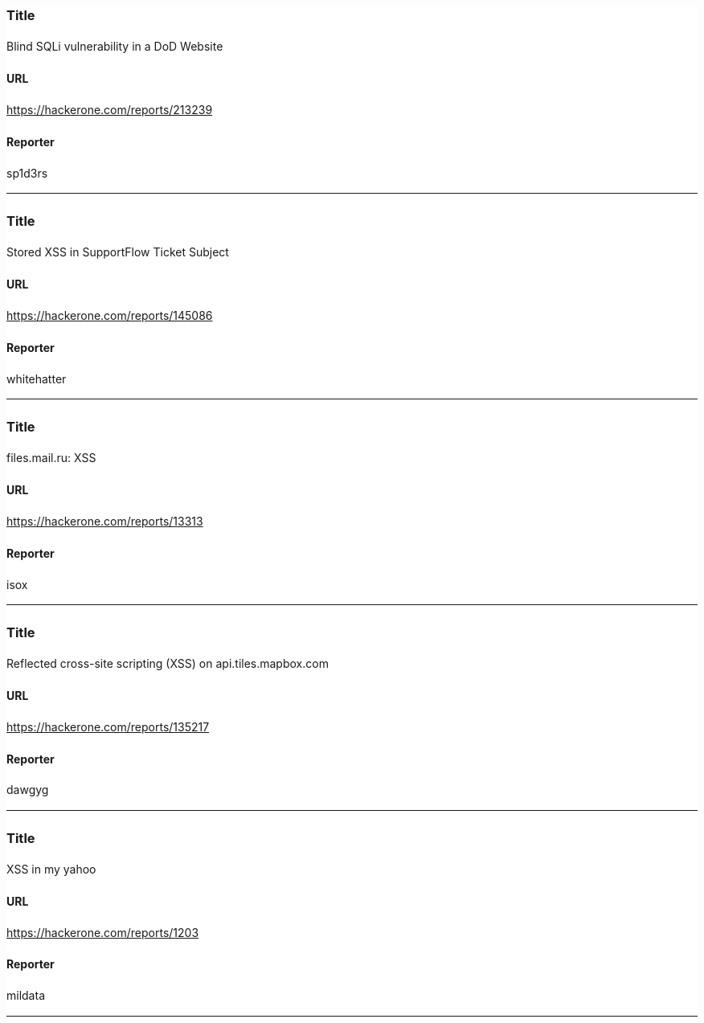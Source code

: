 

### Title
Blind SQLi vulnerability in a DoD Website
#### URL 
https://hackerone.com/reports/213239
#### Reporter 
sp1d3rs

---


### Title
Stored XSS in SupportFlow Ticket Subject
#### URL 
https://hackerone.com/reports/145086
#### Reporter 
whitehatter

---


### Title
files.mail.ru: XSS
#### URL 
https://hackerone.com/reports/13313
#### Reporter 
isox

---


### Title
Reflected cross-site scripting (XSS) on api.tiles.mapbox.com
#### URL 
https://hackerone.com/reports/135217
#### Reporter 
dawgyg

---


### Title
XSS in my yahoo
#### URL 
https://hackerone.com/reports/1203
#### Reporter 
mildata

---
